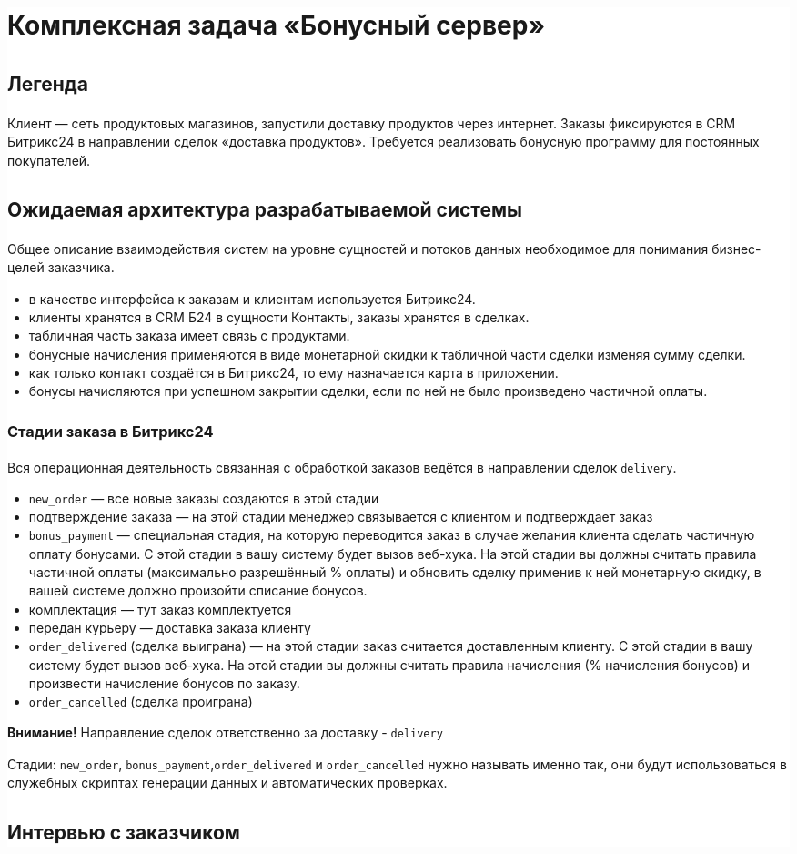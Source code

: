 # Комплексная задача «Бонусный сервер»

## Легенда

Клиент — сеть продуктовых магазинов, запустили доставку продуктов через интернет. Заказы фиксируются в CRM Битрикс24 в направлении сделок
«доставка продуктов». Требуется реализовать бонусную программу для постоянных покупателей.

## Ожидаемая архитектура разрабатываемой системы

Общее описание взаимодействия систем на уровне сущностей и потоков данных необходимое для понимания бизнес-целей заказчика.

- в качестве интерфейса к заказам и клиентам используется Битрикс24.
- клиенты хранятся в CRM Б24 в сущности Контакты, заказы хранятся в сделках.
- табличная часть заказа имеет связь с продуктами.
- бонусные начисления применяются в виде монетарной скидки к табличной части сделки изменяя сумму сделки.
- как только контакт создаётся в Битрикс24, то ему назначается карта в приложении.
- бонусы начисляются при успешном закрытии сделки, если по ней не было произведено частичной оплаты.

### Стадии заказа в Битрикс24

Вся операционная деятельность связанная с обработкой заказов ведётся в направлении сделок `delivery`.

- `new_order` — все новые заказы создаются в этой стадии
- подтверждение заказа — на этой стадии менеджер связывается с клиентом и подтверждает заказ
- `bonus_payment` — специальная стадия, на которую переводится заказ в случае желания клиента сделать частичную оплату бонусами. С этой
  стадии в вашу систему будет вызов веб-хука. На этой стадии вы должны считать правила частичной оплаты (максимально разрешённый % оплаты) и
  обновить сделку применив к ней монетарную скидку, в вашей системе должно произойти списание бонусов.
- комплектация — тут заказ комплектуется
- передан курьеру — доставка заказа клиенту
- `order_delivered` (сделка выиграна) — на этой стадии заказ считается доставленным клиенту. С этой стадии в вашу систему будет вызов
  веб-хука. На этой стадии вы должны считать правила начисления (% начисления бонусов) и произвести начисление бонусов по заказу.
- `order_cancelled` (сделка проиграна)

**Внимание!**
Направление сделок ответственно за доставку - `delivery`

Стадии: `new_order`, `bonus_payment`,`order_delivered` и `order_cancelled` нужно называть именно так, они будут использоваться в служебных
скриптах генерации данных и автоматических проверках.

## Интервью с заказчиком
